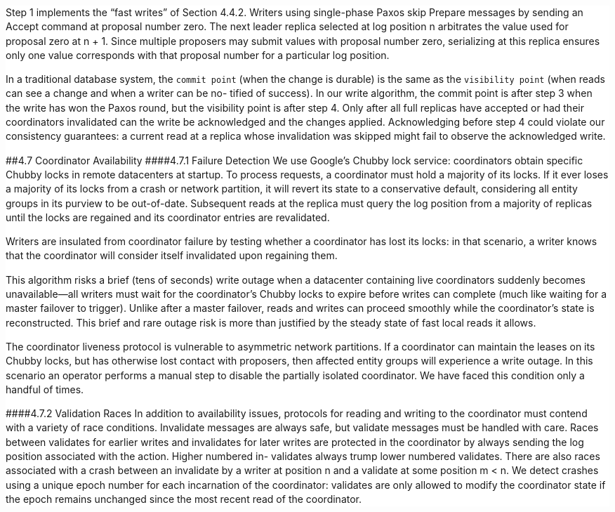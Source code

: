 Step 1 implements the “fast writes” of Section 4.4.2. Writers using single-phase Paxos skip Prepare messages by sending an Accept command at proposal number zero. The next leader replica selected at log position n arbitrates the value used for proposal zero at n + 1. Since multiple proposers may submit values with proposal number zero, serializing at this replica ensures only one value corresponds with that proposal number for a particular log position.

In a traditional database system, the `commit point` (when the change is durable) is the same as the `visibility point` (when reads can see a change and when a writer can be no- tified of success). In our write algorithm, the commit point is after step 3 when the write has won the Paxos round, but the visibility point is after step 4. Only after all full replicas have accepted or had their coordinators invalidated can the write be acknowledged and the changes applied. Acknowledging before step 4 could violate our consistency guarantees: a current read at a replica whose invalidation was skipped might fail to observe the acknowledged write.

##4.7 Coordinator Availability
####4.7.1 Failure Detection
We use Google’s Chubby lock service: coordinators obtain specific Chubby locks in remote datacenters at startup. To process requests, a coordinator must hold a majority of its locks. If it ever loses a majority of its locks from a crash or network partition, it will revert its state to a conservative default, considering all entity groups in its purview to be out-of-date. Subsequent reads at the replica must query the log position from a majority of replicas until the locks are regained and its coordinator entries are revalidated.

Writers are insulated from coordinator failure by testing whether a coordinator has lost its locks: in that scenario, a writer knows that the coordinator will consider itself invalidated upon regaining them.

This algorithm risks a brief (tens of seconds) write outage when a datacenter containing live coordinators suddenly becomes unavailable—all writers must wait for the coordinator’s Chubby locks to expire before writes can complete (much like waiting for a master failover to trigger). Unlike after a master failover, reads and writes can proceed smoothly while the coordinator’s state is reconstructed. This brief and rare outage risk is more than justified by the steady state of fast local reads it allows.

The coordinator liveness protocol is vulnerable to asymmetric network partitions. If a coordinator can maintain the leases on its Chubby locks, but has otherwise lost contact with proposers, then affected entity groups will experience a write outage. In this scenario an operator performs a manual step to disable the partially isolated coordinator. We have faced this condition only a handful of times.

####4.7.2 Validation Races
In addition to availability issues, protocols for reading and writing to the coordinator must contend with a variety of race conditions. Invalidate messages are always safe, but validate messages must be handled with care. Races between validates for earlier writes and invalidates for later writes are protected in the coordinator by always sending the log position associated with the action. Higher numbered in- validates always trump lower numbered validates. There are also races associated with a crash between an invalidate by a writer at position n and a validate at some position m < n. We detect crashes using a unique epoch number for each incarnation of the coordinator: validates are only allowed to modify the coordinator state if the epoch remains unchanged since the most recent read of the coordinator.













